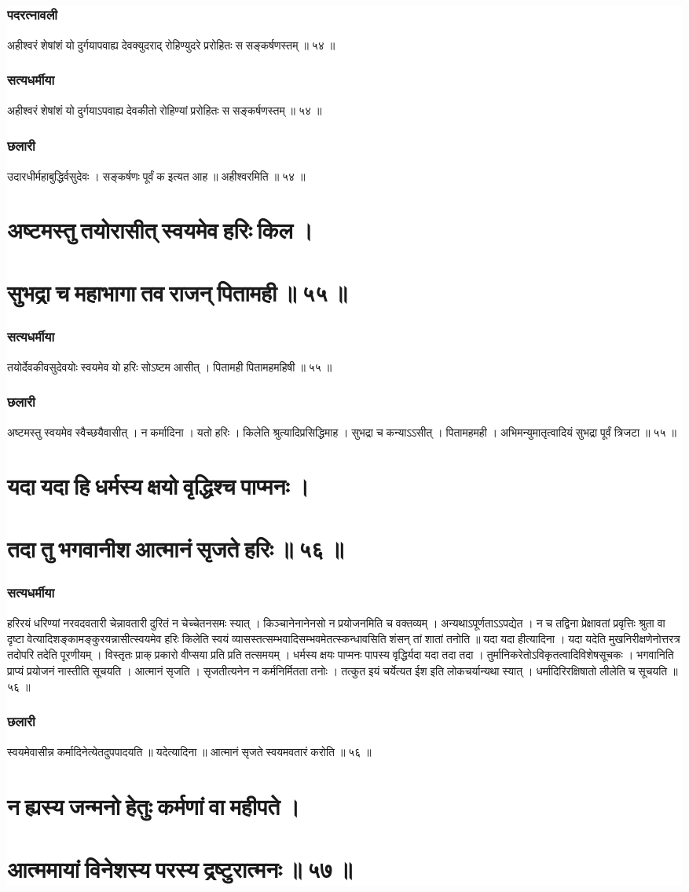 ### **पदरत्नावली**

अहीश्वरं शेषांशं यो दुर्गयापवाह्य देवक्युदराद् रोहिण्युदरे प्ररोहितः स सङ्कर्षणस्तम् ॥ ५४ ॥

### **सत्यधर्मीया**

अहीश्वरं शेषांशं यो दुर्गयाऽपवाह्य देवकीतो रोहिण्यां प्ररोहितः स सङ्कर्षणस्तम् ॥ ५४ ॥

### **छलारी**

उदारधीर्महाबुद्धिर्वसुदेवः । सङ्कर्षणः पूर्वं क इत्यत आह ॥ अहीश्वरमिति ॥ ५४ ॥

# **अष्टमस्तु तयोरासीत् स्वयमेव हरिः किल ।**

# **सुभद्रा च महाभागा तव राजन् पितामही ॥ ५५ ॥**

### **सत्यधर्मीया**

तयोर्देवकीवसुदेवयोः स्वयमेव यो हरिः सोऽष्टम आसीत् । पितामही पितामहमहिषी ॥ ५५ ॥

### **छलारी**

अष्टमस्तु स्वयमेव स्वैच्छयैवासीत् । न कर्मादिना । यतो हरिः । किलेति श्रुत्यादिप्रसिद्धिमाह । सुभद्रा च कन्याऽऽसीत् । पितामहमही । अभिमन्युमातृत्वादियं सुभद्रा पूर्वं त्रिजटा ॥ ५५ ॥

# **यदा यदा हि धर्मस्य क्षयो वृद्धिश्च पाप्मनः ।**

# **तदा तु भगवानीश आत्मानं सृजते हरिः ॥ ५६ ॥**

### **सत्यधर्मीया**

हरिरयं धरिण्यां नरवदवतारी चेन्नावतारी दुरितं न चेच्चेतनसमः स्यात् । किञ्चानेनानेनसो न प्रयोजनमिति च वक्तव्यम् । अन्यथाऽपूर्णताऽऽपद्येत । न च तद्विना प्रेक्षावतां प्रवृत्तिः श्रुता वा दृष्टा वेत्यादिशङ्कामङ्कुरयन्नासीत्स्वयमेव हरिः किलेति स्वयं व्यासस्तत्सम्भवादिसम्भवमेतत्स्कन्धावसिति शंसन् तां शातां तनोति ॥ यदा यदा हीत्यादिना । यदा यदेति मुखनिरीक्षणेनोत्तरत्र तदोपरि तदेति पूरणीयम् । विस्तृतः प्राक् प्रकारो वीप्सया प्रति प्रति तत्समयम् । धर्मस्य क्षयः पाप्मनः पापस्य वृद्धिर्यदा यदा तदा तदा । तुर्मानिकरेतोऽविकृतत्वादिविशेषसूचकः । भगवानिति प्राप्यं प्रयोजनं नास्तीति सूचयति । आत्मानं सृजति । सृजतीत्यनेन न कर्मनिर्मितता तनोः । तत्कुत इयं चर्येत्यत ईश इति लोकचर्यान्यथा स्यात् । धर्मादिरिरक्षिषातो लीलेति च सूचयति ॥ ५६ ॥

### **छलारी**

स्वयमेवासीन्न कर्मादिनेत्येतदुपपादयति ॥ यदेत्यादिना ॥ आत्मानं सृजते स्वयमवतारं करोति ॥ ५६ ॥

# **न ह्यस्य जन्मनो हेतुः कर्मणां वा महीपते ।**

# **आत्ममायां विनेशस्य परस्य द्रष्टुरात्मनः ॥ ५७ ॥**
